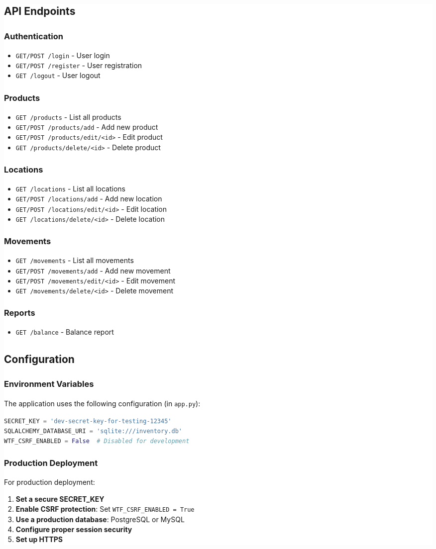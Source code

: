 ## API Endpoints

### Authentication
- `GET/POST /login` - User login
- `GET/POST /register` - User registration
- `GET /logout` - User logout

### Products
- `GET /products` - List all products
- `GET/POST /products/add` - Add new product
- `GET/POST /products/edit/<id>` - Edit product
- `GET /products/delete/<id>` - Delete product

### Locations
- `GET /locations` - List all locations
- `GET/POST /locations/add` - Add new location
- `GET/POST /locations/edit/<id>` - Edit location
- `GET /locations/delete/<id>` - Delete location

### Movements
- `GET /movements` - List all movements
- `GET/POST /movements/add` - Add new movement
- `GET/POST /movements/edit/<id>` - Edit movement
- `GET /movements/delete/<id>` - Delete movement

### Reports
- `GET /balance` - Balance report

## Configuration

### Environment Variables

The application uses the following configuration (in `app.py`):

```python
SECRET_KEY = 'dev-secret-key-for-testing-12345'
SQLALCHEMY_DATABASE_URI = 'sqlite:///inventory.db'
WTF_CSRF_ENABLED = False  # Disabled for development
```

### Production Deployment

For production deployment:

1. **Set a secure SECRET_KEY**
2. **Enable CSRF protection**: Set `WTF_CSRF_ENABLED = True`
3. **Use a production database**: PostgreSQL or MySQL
4. **Configure proper session security**
5. **Set up HTTPS**
